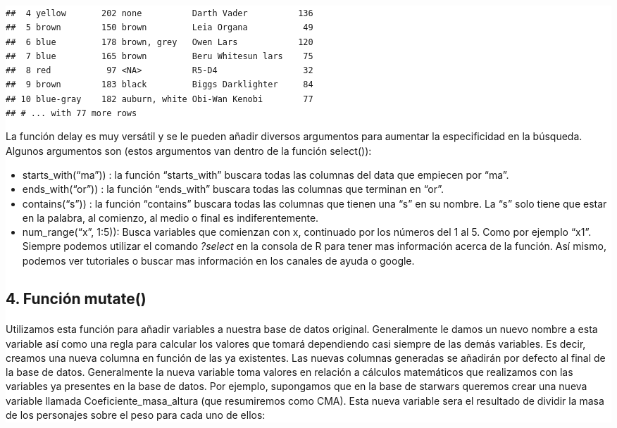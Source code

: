     ##  4 yellow       202 none          Darth Vader          136
    ##  5 brown        150 brown         Leia Organa           49
    ##  6 blue         178 brown, grey   Owen Lars            120
    ##  7 blue         165 brown         Beru Whitesun lars    75
    ##  8 red           97 <NA>          R5-D4                 32
    ##  9 brown        183 black         Biggs Darklighter     84
    ## 10 blue-gray    182 auburn, white Obi-Wan Kenobi        77
    ## # ... with 77 more rows

La función delay es muy versátil y se le pueden añadir diversos
argumentos para aumentar la especificidad en la búsqueda. Algunos
argumentos son (estos argumentos van dentro de la función select()):

-   starts\_with(“ma”)) : la función “starts\_with” buscara todas las
    columnas del data que empiecen por “ma”.
-   ends\_with(“or”)) : la función “ends\_with” buscara todas las
    columnas que terminan en “or”.
-   contains(“s”)) : la función “contains” buscara todas las columnas
    que tienen una “s” en su nombre. La “s” solo tiene que estar en la
    palabra, al comienzo, al medio o final es indiferentemente.
-   num\_range(“x”, 1:5)): Busca variables que comienzan con x,
    continuado por los números del 1 al 5. Como por ejemplo “x1”.
    Siempre podemos utilizar el comando *?select* en la consola de R
    para tener mas información acerca de la función. Así mismo, podemos
    ver tutoriales o buscar mas información en los canales de ayuda o
    google.

## 4. Función mutate()

Utilizamos esta función para añadir variables a nuestra base de datos
original. Generalmente le damos un nuevo nombre a esta variable así como
una regla para calcular los valores que tomará dependiendo casi siempre
de las demás variables. Es decir, creamos una nueva columna en función
de las ya existentes. Las nuevas columnas generadas se añadirán por
defecto al final de la base de datos. Generalmente la nueva variable
toma valores en relación a cálculos matemáticos que realizamos con las
variables ya presentes en la base de datos. Por ejemplo, supongamos que
en la base de starwars queremos crear una nueva variable llamada
Coeficiente\_masa\_altura (que resumiremos como CMA). Esta nueva
variable sera el resultado de dividir la masa de los personajes sobre el
peso para cada uno de ellos:
